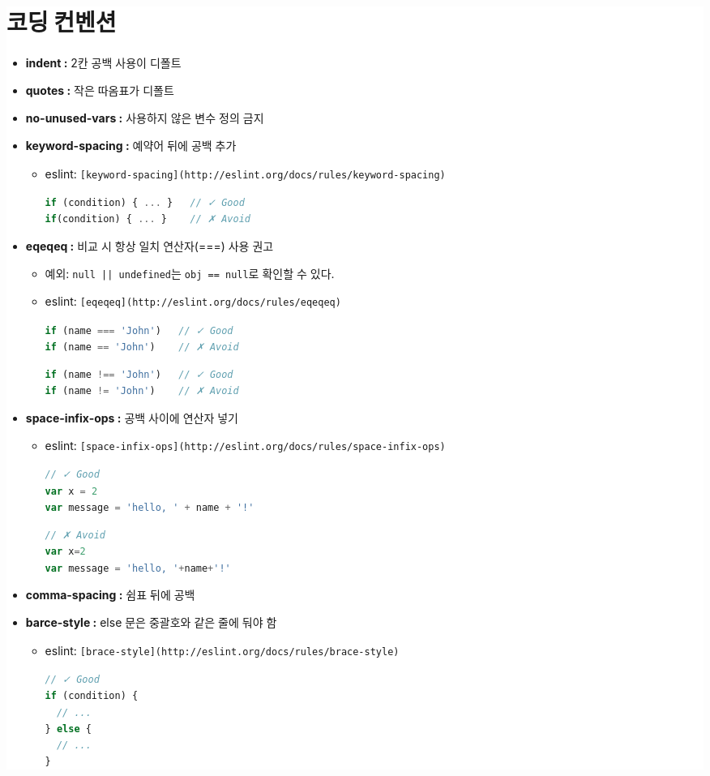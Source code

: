 # 코딩 컨벤션

- **indent :** 2칸 공백 사용이 디폴트
- **quotes :** 작은 따옴표가 디폴트
- **no-unused-vars :** 사용하지 않은 변수 정의 금지
- **keyword-spacing :** 예약어 뒤에 공백 추가
    - eslint: `[keyword-spacing](http://eslint.org/docs/rules/keyword-spacing)`
        
        ```jsx
        if (condition) { ... }   // ✓ Good
        if(condition) { ... }    // ✗ Avoid
        ```
        
- **eqeqeq :** 비교 시 항상 일치 연산자(===) 사용 권고
    - 예외: `null || undefined`는 `obj == null`로 확인할 수 있다.
    - eslint: `[eqeqeq](http://eslint.org/docs/rules/eqeqeq)`
        
        ```jsx
        if (name === 'John')   // ✓ Good
        if (name == 'John')    // ✗ Avoid
        ```
        
        ```jsx
        if (name !== 'John')   // ✓ Good
        if (name != 'John')    // ✗ Avoid
        ```
        
- **space-infix-ops :** 공백 사이에 연산자 넣기
    - eslint: `[space-infix-ops](http://eslint.org/docs/rules/space-infix-ops)`
        
        ```jsx
        // ✓ Good
        var x = 2
        var message = 'hello, ' + name + '!'
        ```
        
        ```jsx
        // ✗ Avoid
        var x=2
        var message = 'hello, '+name+'!'
        ```
        
- **comma-spacing :** 쉼표 뒤에 공백
- **barce-style :** else 문은 중괄호와 같은 줄에 둬야 함
    - eslint: `[brace-style](http://eslint.org/docs/rules/brace-style)`
        
        ```jsx
        // ✓ Good
        if (condition) {
          // ...
        } else {
          // ...
        }
        ```
        